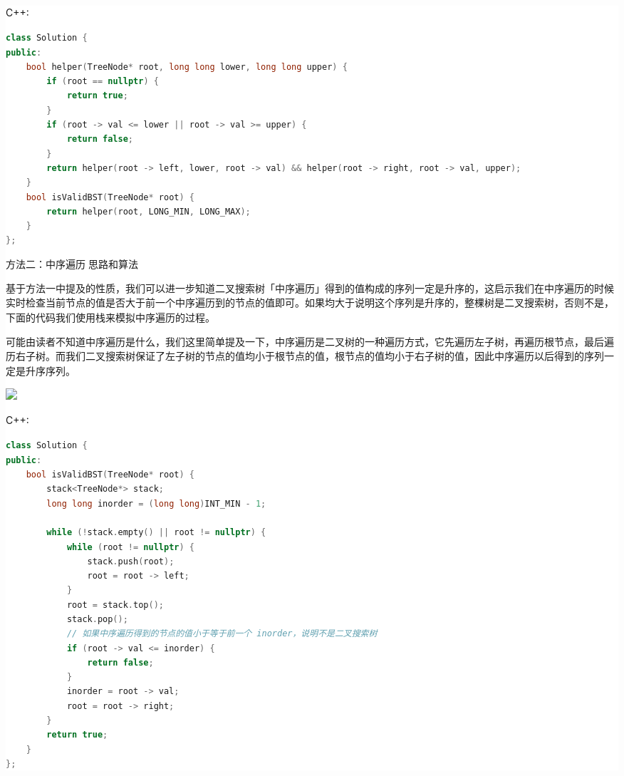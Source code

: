 C++:

```C++
class Solution {
public:
    bool helper(TreeNode* root, long long lower, long long upper) {
        if (root == nullptr) {
            return true;
        }
        if (root -> val <= lower || root -> val >= upper) {
            return false;
        }
        return helper(root -> left, lower, root -> val) && helper(root -> right, root -> val, upper);
    }
    bool isValidBST(TreeNode* root) {
        return helper(root, LONG_MIN, LONG_MAX);
    }
};
```



方法二：中序遍历
思路和算法

基于方法一中提及的性质，我们可以进一步知道二叉搜索树「中序遍历」得到的值构成的序列一定是升序的，这启示我们在中序遍历的时候实时检查当前节点的值是否大于前一个中序遍历到的节点的值即可。如果均大于说明这个序列是升序的，整棵树是二叉搜索树，否则不是，下面的代码我们使用栈来模拟中序遍历的过程。

可能由读者不知道中序遍历是什么，我们这里简单提及一下，中序遍历是二叉树的一种遍历方式，它先遍历左子树，再遍历根节点，最后遍历右子树。而我们二叉搜索树保证了左子树的节点的值均小于根节点的值，根节点的值均小于右子树的值，因此中序遍历以后得到的序列一定是升序序列。

![](./img/98_fig1.gif)

C++:

```C++
class Solution {
public:
    bool isValidBST(TreeNode* root) {
        stack<TreeNode*> stack;
        long long inorder = (long long)INT_MIN - 1;

        while (!stack.empty() || root != nullptr) {
            while (root != nullptr) {
                stack.push(root);
                root = root -> left;
            }
            root = stack.top();
            stack.pop();
            // 如果中序遍历得到的节点的值小于等于前一个 inorder，说明不是二叉搜索树
            if (root -> val <= inorder) {
                return false;
            }
            inorder = root -> val;
            root = root -> right;
        }
        return true;
    }
};
```
